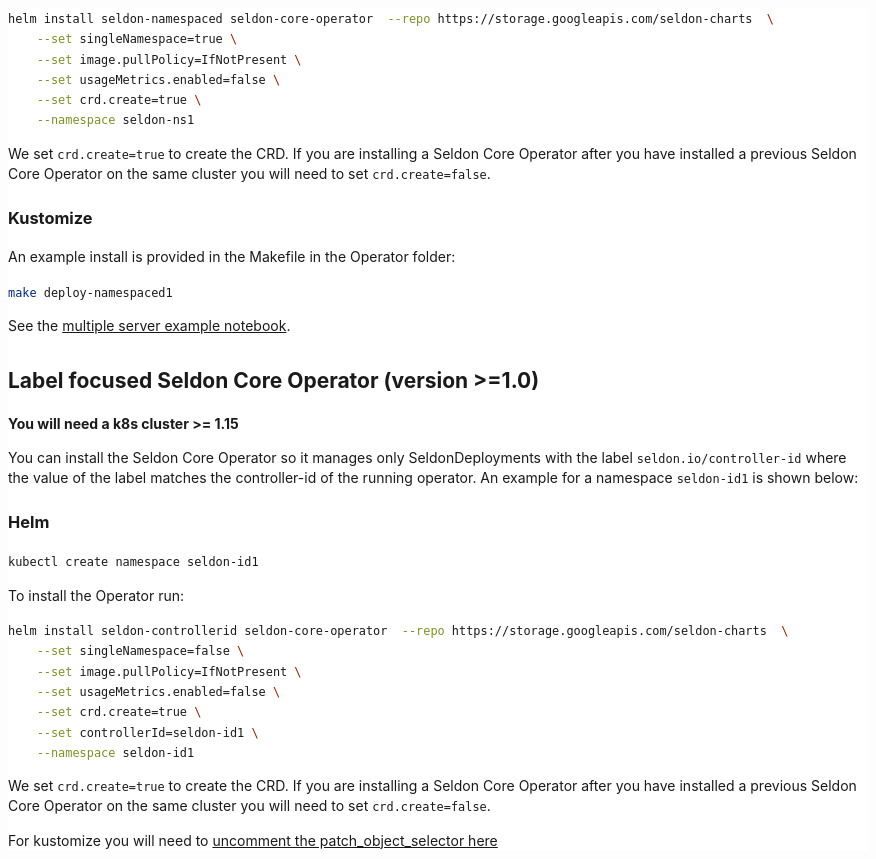 ```bash
helm install seldon-namespaced seldon-core-operator  --repo https://storage.googleapis.com/seldon-charts  \
    --set singleNamespace=true \
    --set image.pullPolicy=IfNotPresent \
    --set usageMetrics.enabled=false \
    --set crd.create=true \
    --namespace seldon-ns1
```

We set `crd.create=true` to create the CRD. If you are installing a Seldon Core Operator after you have installed a previous Seldon Core Operator on the same cluster you will need to set `crd.create=false`.

### Kustomize

An example install is provided in the Makefile in the Operator folder:

```bash
make deploy-namespaced1
```

See the [multiple server example notebook](../examples/multiple_operators.html).

## Label focused Seldon Core Operator (version >=1.0)

**You will need a k8s cluster >= 1.15**

You can install the Seldon Core Operator so it manages only SeldonDeployments with the label `seldon.io/controller-id` where the value of the label matches the controller-id of the running operator. An example for a namespace `seldon-id1` is shown below:

### Helm

```bash
kubectl create namespace seldon-id1
```

To install the Operator run:

```bash
helm install seldon-controllerid seldon-core-operator  --repo https://storage.googleapis.com/seldon-charts  \
    --set singleNamespace=false \
    --set image.pullPolicy=IfNotPresent \
    --set usageMetrics.enabled=false \
    --set crd.create=true \
    --set controllerId=seldon-id1 \
    --namespace seldon-id1
```

We set `crd.create=true` to create the CRD. If you are installing a Seldon Core Operator after you have installed a previous Seldon Core Operator on the same cluster you will need to set `crd.create=false`.

For kustomize you will need to [uncomment the patch_object_selector here](https://github.com/SeldonIO/seldon-core/blob/master/operator/config/webhook/kustomization.yaml)
